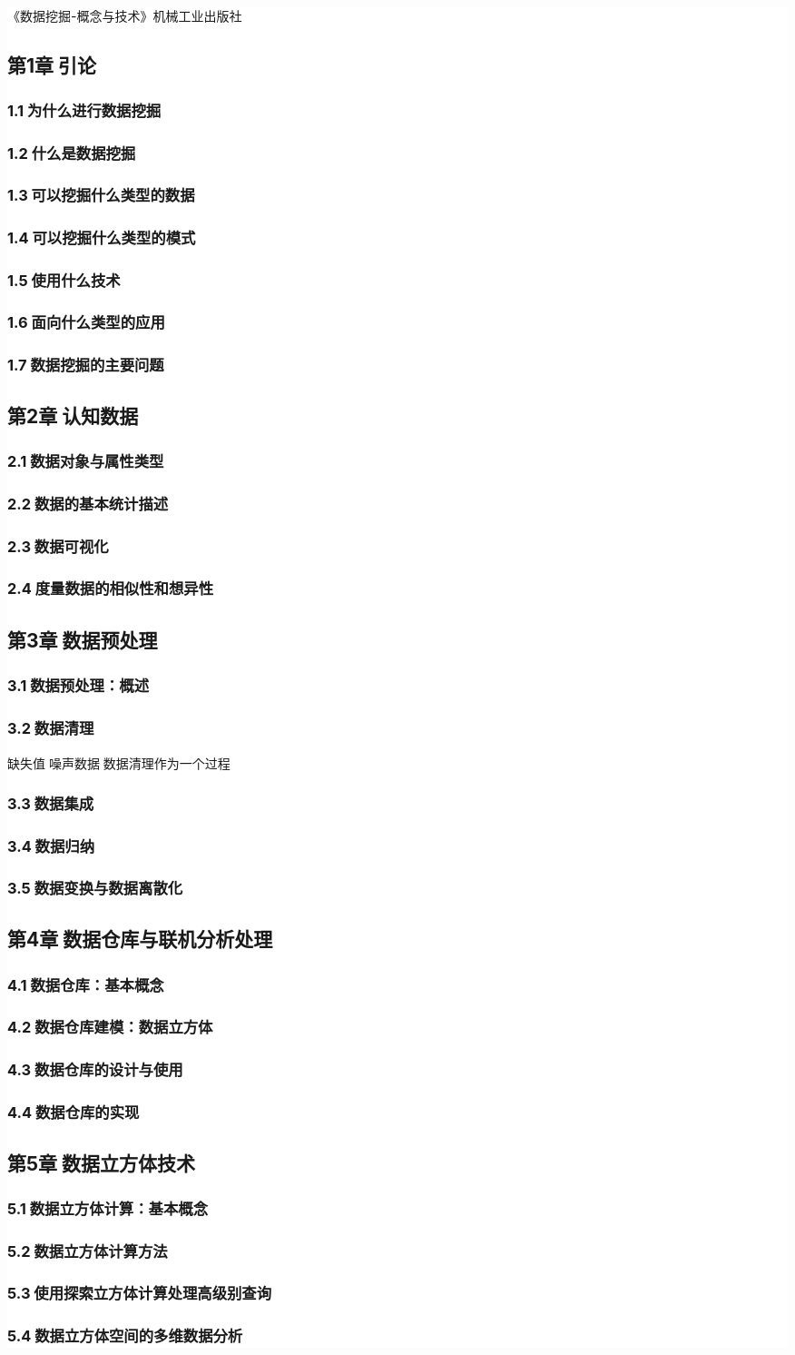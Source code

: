 《数据挖掘-概念与技术》机械工业出版社

## 第1章 引论
### 1.1 为什么进行数据挖掘
### 1.2 什么是数据挖掘
### 1.3 可以挖掘什么类型的数据
### 1.4 可以挖掘什么类型的模式
### 1.5 使用什么技术
### 1.6 面向什么类型的应用
### 1.7 数据挖掘的主要问题

## 第2章 认知数据
### 2.1 数据对象与属性类型
### 2.2 数据的基本统计描述
### 2.3 数据可视化
### 2.4 度量数据的相似性和想异性

## 第3章 数据预处理
### 3.1 数据预处理：概述
### 3.2 数据清理
缺失值
噪声数据
数据清理作为一个过程
### 3.3 数据集成
### 3.4 数据归纳
### 3.5 数据变换与数据离散化

## 第4章 数据仓库与联机分析处理
### 4.1 数据仓库：基本概念
### 4.2 数据仓库建模：数据立方体
### 4.3 数据仓库的设计与使用
### 4.4 数据仓库的实现

## 第5章 数据立方体技术
### 5.1 数据立方体计算：基本概念
### 5.2 数据立方体计算方法
### 5.3 使用探索立方体计算处理高级别查询
### 5.4 数据立方体空间的多维数据分析
